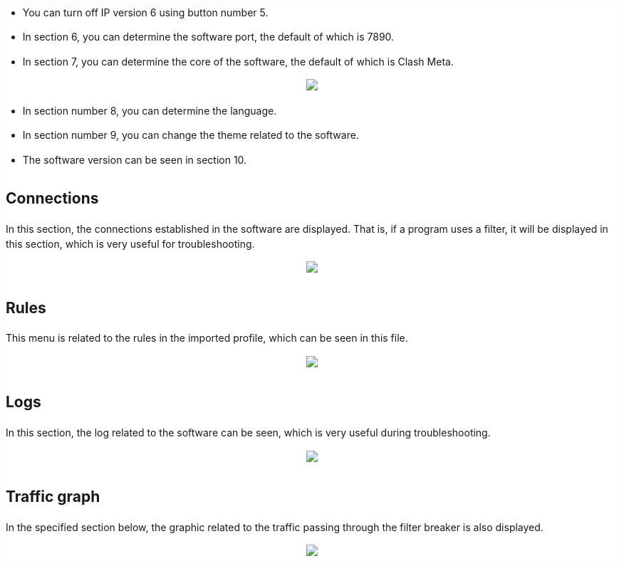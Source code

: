 - You can turn off IP version 6 using button number 5.

- In section 6, you can determine the software port, the default of which is 7890.

- In section 7, you can determine the core of the software, the default of which is Clash Meta.

<div align=center markdown=1>
<img width=80% src="https://github.com/hiddify/hiddify-config/assets/125398461/3aedd085-b755-4cbb-a61a-301829b69912" />
</div>

- In section number 8, you can determine the language.

- In section number 9, you can change the theme related to the software.

- The software version can be seen in section 10.

## Connections

In this section, the connections established in the software are displayed. That is, if a program uses a filter, it will be displayed in this section, which is very useful for troubleshooting.

<div align=center markdown=1>
<img width=80% src="https://github.com/hiddify/hiddify-config/assets/125398461/1700bfe0-9a4e-4f4b-ae11-25654d29273b" />
</div>

## Rules

This menu is related to the rules in the imported profile, which can be seen in this file.

<div align=center markdown=1>
<img width=80% src="https://github.com/hiddify/hiddify-config/assets/125398461/72b8c5e1-fca5-4f0a-bad0-2e4738975f24" />
</div>

## Logs

In this section, the log related to the software can be seen, which is very useful during troubleshooting.

<div align=center markdown=1>
<img width=80% src="https://github.com/hiddify/hiddify-config/assets/125398461/deed841f-24f9-452f-b9fb-84301437223a" />
</div>

## Traffic graph

In the specified section below, the graphic related to the traffic passing through the filter breaker is also displayed.

<div align=center markdown=1>
<img width=80% src="https://github.com/hiddify/hiddify-config/assets/125398461/2754c9b1-4072-45d7-8326-c1b86c173686" />
</div>
